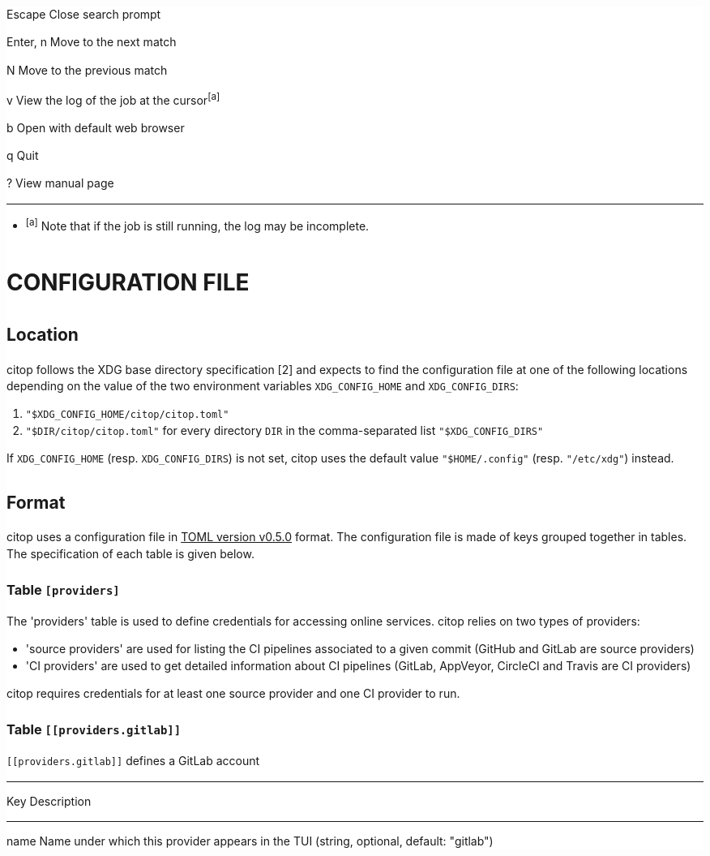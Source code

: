 Escape     Close search prompt

Enter, n   Move to the next match

N          Move to the previous match

v          View the log of the job at the cursor<sup>\[a\]</sup>

b          Open with default web browser

q          Quit

?          View manual page

----------------------------------------------------------

* <sup>\[a\]</sup>  Note that if the job is still running, the log may be incomplete.


# CONFIGURATION FILE
## Location
citop follows the XDG base directory specification \[2\] and expects to find the configuration file
at one of the following locations depending on the value of the two environment variables
`XDG_CONFIG_HOME` and `XDG_CONFIG_DIRS`:

1. `"$XDG_CONFIG_HOME/citop/citop.toml"`
2. `"$DIR/citop/citop.toml"` for every directory `DIR` in the comma-separated list `"$XDG_CONFIG_DIRS"`

If `XDG_CONFIG_HOME` (resp. `XDG_CONFIG_DIRS`) is not set, citop uses the default value
`"$HOME/.config"` (resp. `"/etc/xdg"`) instead.


## Format
citop uses a configuration file in [TOML version v0.5.0](https://github.com/toml-lang/toml/blob/master/versions/en/toml-v0.5.0.md)
format. The configuration file is made of keys grouped together in tables. The specification of
each table is given below.

### Table `[providers]`
The 'providers' table is used to define credentials for accessing online services. citop
relies on two types of providers:

- 'source providers' are used for listing the CI pipelines associated to a given commit
(GitHub and GitLab are source providers)
- 'CI providers' are used to get detailed information about CI pipelines (GitLab, AppVeyor,
CircleCI and Travis are CI providers)

citop requires credentials for at least one source provider and one CI provider to run.

### Table `[[providers.gitlab]]`
`[[providers.gitlab]]` defines a GitLab account

----------------------------------------------------------
Key      Description
------   -------------------------------------------------
name     Name under which this provider appears in the TUI (string, optional, default: "gitlab")
